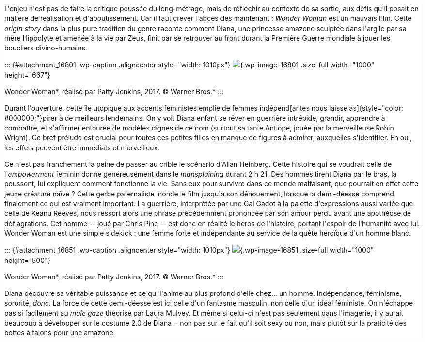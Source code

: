 L'enjeu n'est pas de faire la critique poussée du long-métrage, mais de
réfléchir au contexte de sa sortie, aux défis qu'il posait en matière de
réalisation et d'aboutissement. Car il faut crever l'abcès dès
maintenant : *Wonder Woman* est un mauvais film. Cette *origin story*
dans la plus pure tradition du genre raconte comment Diana, une
princesse amazone sculptée dans l'argile par sa mère Hippolyte et amenée
à la vie par Zeus, finit par se retrouver au front durant la Première
Guerre mondiale à jouer les boucliers divino-humains.

::: {#attachment_16801 .wp-caption .aligncenter style="width: 1010px"}
![](https://www.deuxiemepage.fr/wp-content/uploads/2017/06/Wonder1-e1497431631937.jpg){.wp-image-16801
.size-full width="1000" height="667"}

Wonder Woman*, réalisé par Patty Jenkins, 2017. © Warner Bros.*
:::

Durant l'ouverture, cette île utopique aux accents féministes emplie de
femmes indépend[antes nous laisse as]{style="color: #000000;"}pirer à de
meilleurs lendemains. On y voit Diana enfant se rêver en guerrière
intrépide, grandir, apprendre à combattre, et s'affirmer entourée de
modèles dignes de ce nom (surtout sa tante Antiope, jouée par la
merveilleuse Robin Wright). Ce bref prélude est crucial pour toutes
ces petites filles en manque de figures à admirer, auxquelles
s'identifier. Eh oui, [les effets peuvent être immédiats et
merveilleux](http://birthmoviesdeath.com/2017/06/12/wonder-woman-is-having-an-awesome-effect-on-the-world).

Ce n'est pas franchement la peine de passer au crible le scénario
d'Allan Heinberg. Cette histoire qui se voudrait celle de
l'*empowerment* féminin donne généreusement dans le *mansplaining*
durant 2 h 21. Des hommes tirent Diana par le bras, la poussent, lui
expliquent comment fonctionne la vie. Sans eux pour survivre dans ce
monde malfaisant, que pourrait en effet cette jeune créature naïve ?
Cette gerbe paternaliste inonde le film jusqu'à son dénouement, lorsque
la demi-déesse comprend finalement ce qui est vraiment important. La
guerrière, interprétée par une Gal Gadot à la palette d'expressions
aussi variée que celle de Keanu Reeves, nous ressort alors une phrase
précédemment prononcée par son amour perdu avant une apothéose de
déflagrations. Cet homme -- joué par Chris Pine -- est donc en réalité
le héros de l'histoire, portant l'espoir de l'humanité avec lui. Wonder
Woman est une simple sidekick : une femme forte et indépendante au
service de la quête héroïque d'un homme blanc.

::: {#attachment_16851 .wp-caption .aligncenter style="width: 1010px"}
![](https://www.deuxiemepage.fr/wp-content/uploads/2017/06/wonder-woman-e1497431812893.jpg){.wp-image-16851
.size-full width="1000" height="500"}

Wonder Woman*, réalisé par Patty Jenkins, 2017. © Warner Bros.*
:::

Diana découvre sa véritable puissance et ce qui l'anime au plus profond
d'elle chez... un homme. Indépendance, féminisme, sororité, *donc*. La
force de cette demi-déesse est ici celle d'un fantasme masculin, non
celle d'un idéal féministe. On n'échappe pas si facilement au *male
gaze* théorisé par Laura Mulvey. Et même si celui-ci n'est pas seulement
dans l'imagerie, il y aurait beaucoup à développer sur le costume 2.0 de
Diana − non pas sur le fait qu'il soit sexy ou non, mais plutôt sur la
praticité des bottes à talons pour une amazone.
